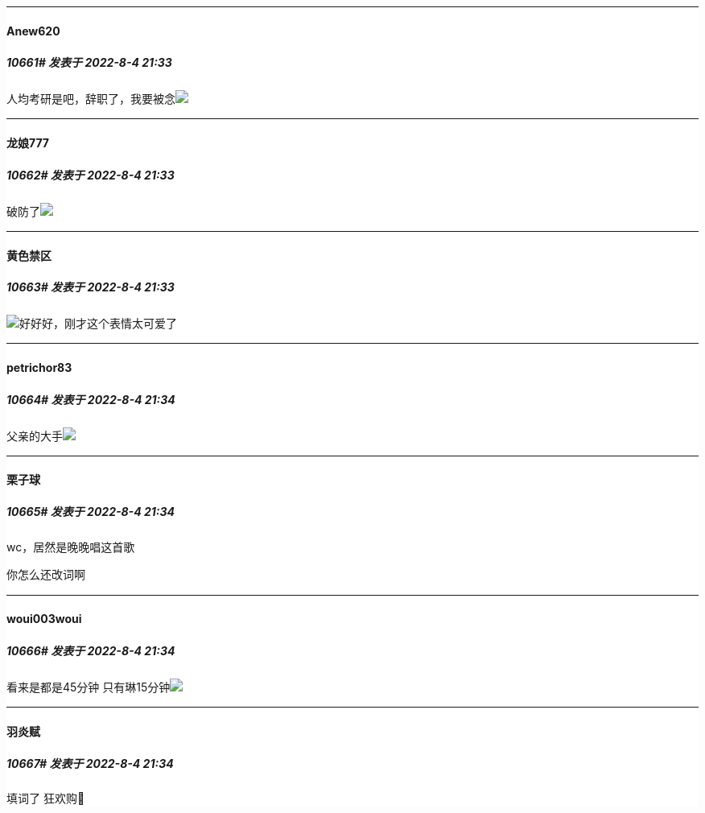 *****

####  Anew620  
##### 10661#       发表于 2022-8-4 21:33

人均考研是吧，辞职了，我要被念<img src="https://static.saraba1st.com/image/smiley/face2017/139.png" referrerpolicy="no-referrer">

*****

####  龙娘777  
##### 10662#       发表于 2022-8-4 21:33

破防了<img src="https://static.saraba1st.com/image/smiley/face2017/047.png" referrerpolicy="no-referrer">

*****

####  黄色禁区  
##### 10663#       发表于 2022-8-4 21:33

<img src="https://static.saraba1st.com/image/smiley/face2017/067.png" referrerpolicy="no-referrer">好好好，刚才这个表情太可爱了

*****

####  petrichor83  
##### 10664#       发表于 2022-8-4 21:34

父亲的大手<img src="https://static.saraba1st.com/image/smiley/face2017/067.png" referrerpolicy="no-referrer">

*****

####  栗子球  
##### 10665#       发表于 2022-8-4 21:34

wc，居然是晚晚唱这首歌

你怎么还改词啊

*****

####  woui003woui  
##### 10666#       发表于 2022-8-4 21:34

看来是都是45分钟 只有琳15分钟<img src="https://static.saraba1st.com/image/smiley/face2017/136.png" referrerpolicy="no-referrer">

*****

####  羽炎赋  
##### 10667#       发表于 2022-8-4 21:34

填词了
狂欢购🌿

